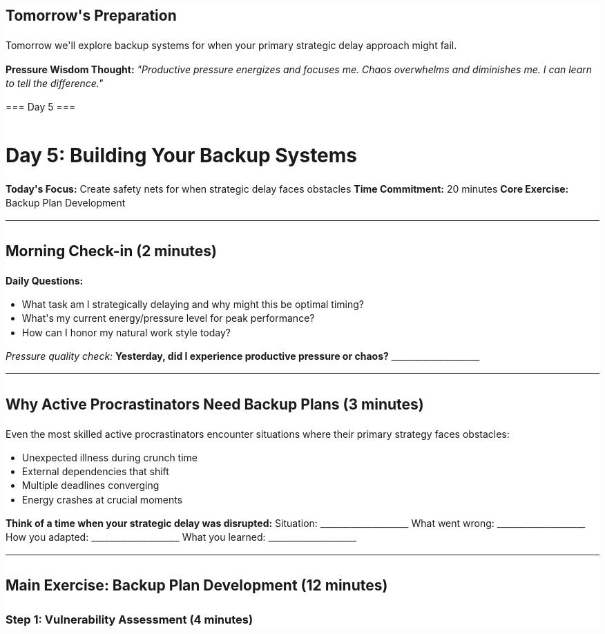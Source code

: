 
## Tomorrow's Preparation
Tomorrow we'll explore backup systems for when your primary strategic delay approach might fail.

**Pressure Wisdom Thought:**
*"Productive pressure energizes and focuses me. Chaos overwhelms and diminishes me. I can learn to tell the difference."*


=== Day 5 ===
# Day 5: Building Your Backup Systems

**Today's Focus:** Create safety nets for when strategic delay faces obstacles
**Time Commitment:** 20 minutes
**Core Exercise:** Backup Plan Development

---

## Morning Check-in (2 minutes)

**Daily Questions:**
- What task am I strategically delaying and why might this be optimal timing?
- What's my current energy/pressure level for peak performance?
- How can I honor my natural work style today?

*Pressure quality check:*
**Yesterday, did I experience productive pressure or chaos?** ____________________

---

## Why Active Procrastinators Need Backup Plans (3 minutes)

Even the most skilled active procrastinators encounter situations where their primary strategy faces obstacles:
- Unexpected illness during crunch time
- External dependencies that shift
- Multiple deadlines converging
- Energy crashes at crucial moments

**Think of a time when your strategic delay was disrupted:**
Situation: ____________________
What went wrong: ____________________
How you adapted: ____________________
What you learned: ____________________

---

## Main Exercise: Backup Plan Development (12 minutes)

### Step 1: Vulnerability Assessment (4 minutes)

